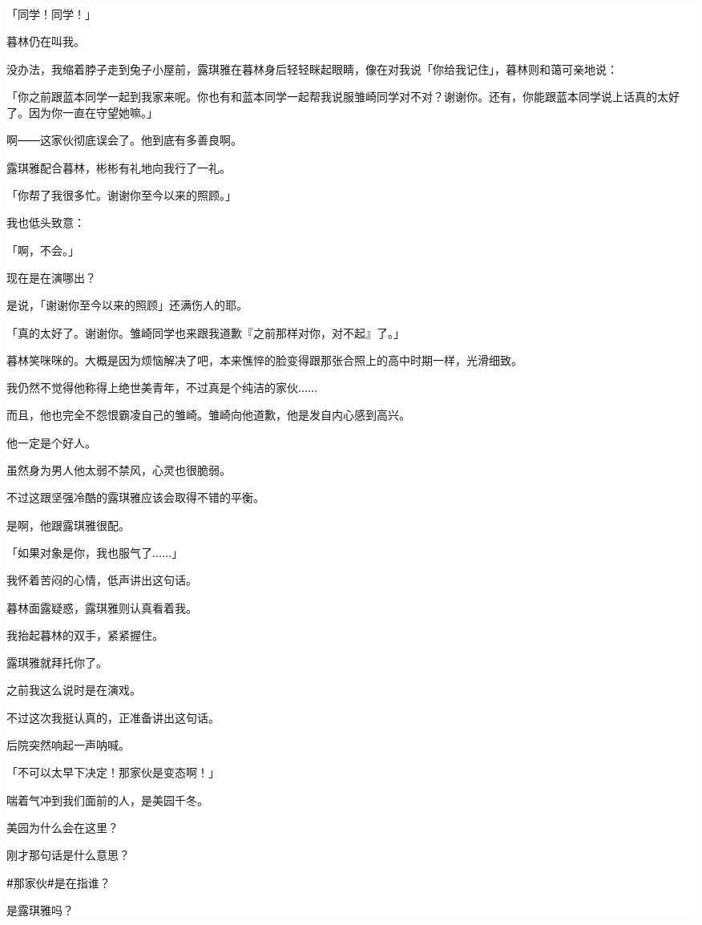 「同学！同学！」

暮林仍在叫我。

没办法，我缩着脖子走到兔子小屋前，露琪雅在暮林身后轻轻眯起眼睛，像在对我说「你给我记住」，暮林则和蔼可亲地说：

「你之前跟蓝本同学一起到我家来呢。你也有和蓝本同学一起帮我说服雏崎同学对不对？谢谢你。还有，你能跟蓝本同学说上话真的太好了。因为你一直在守望她嘛。」

啊——这家伙彻底误会了。他到底有多善良啊。

露琪雅配合暮林，彬彬有礼地向我行了一礼。

「你帮了我很多忙。谢谢你至今以来的照顾。」

我也低头致意：

「啊，不会。」

现在是在演哪出？

是说，「谢谢你至今以来的照顾」还满伤人的耶。

「真的太好了。谢谢你。雏崎同学也来跟我道歉『之前那样对你，对不起』了。」

暮林笑咪咪的。大概是因为烦恼解决了吧，本来憔悴的脸变得跟那张合照上的高中时期一样，光滑细致。

我仍然不觉得他称得上绝世美青年，不过真是个纯洁的家伙……

而且，他也完全不怨恨霸凌自己的雏崎。雏崎向他道歉，他是发自内心感到高兴。

他一定是个好人。

虽然身为男人他太弱不禁风，心灵也很脆弱。

不过这跟坚强冷酷的露琪雅应该会取得不错的平衡。

是啊，他跟露琪雅很配。

「如果对象是你，我也服气了……」

我怀着苦闷的心情，低声讲出这句话。

暮林面露疑惑，露琪雅则认真看着我。

我抬起暮林的双手，紧紧握住。

露琪雅就拜托你了。

之前我这么说时是在演戏。

不过这次我挺认真的，正准备讲出这句话。

后院突然响起一声呐喊。

「不可以太早下决定！那家伙是变态啊！」

喘着气冲到我们面前的人，是美园千冬。

美园为什么会在这里？

刚才那句话是什么意思？

#那家伙#是在指谁？

是露琪雅吗？
